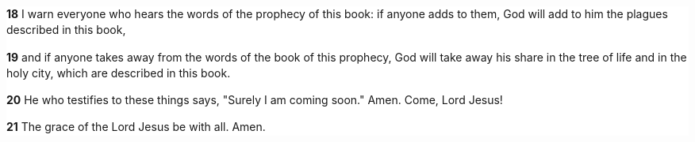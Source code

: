 **18** I warn everyone who hears the words of the prophecy of this book: if anyone adds to them, God will add to him the plagues described in this book,

**19** and if anyone takes away from the words of the book of this prophecy, God will take away his share in the tree of life and in the holy city, which are described in this book.

**20** He who testifies to these things says, "Surely I am coming soon." Amen. Come, Lord Jesus!

**21** The grace of the Lord Jesus be with all. Amen.

